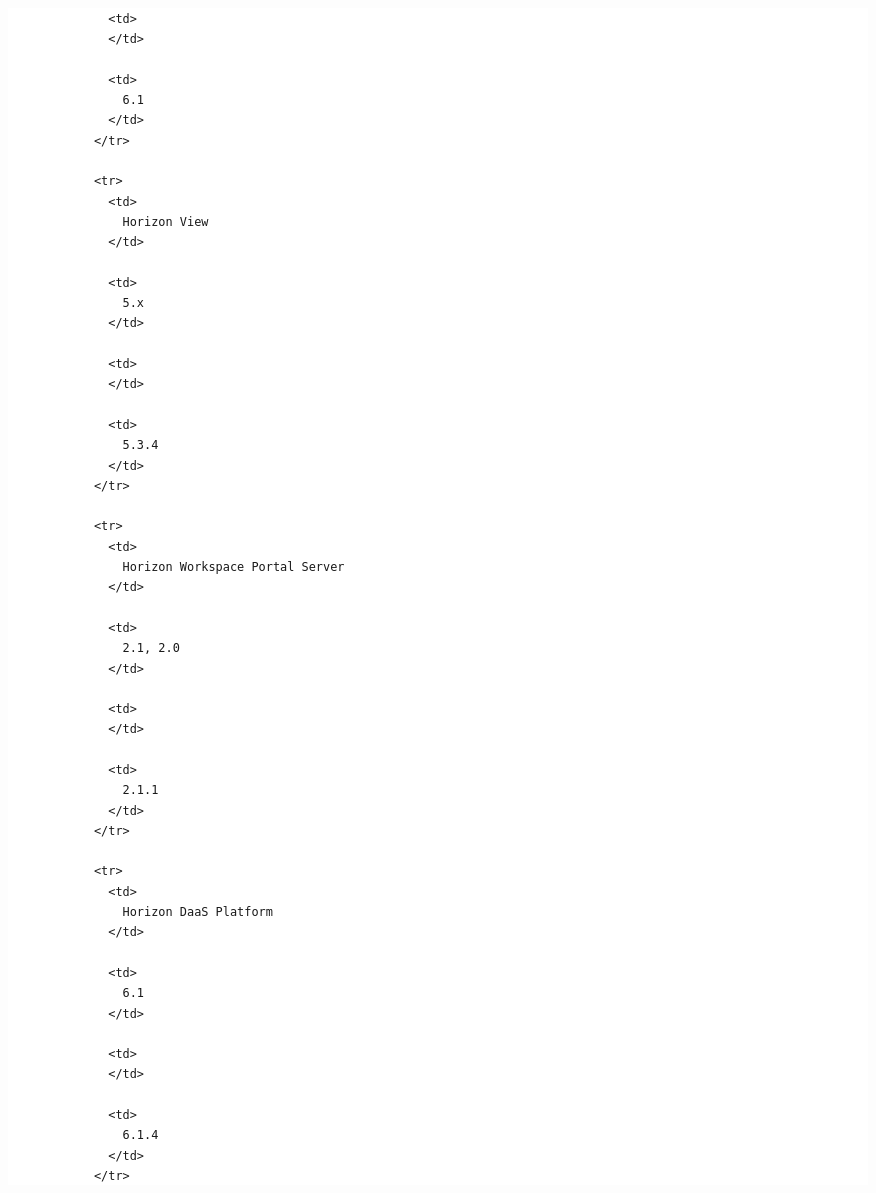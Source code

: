                   <td>
                  </td>
                  
                  <td>
                    6.1
                  </td>
                </tr>
                
                <tr>
                  <td>
                    Horizon View
                  </td>
                  
                  <td>
                    5.x
                  </td>
                  
                  <td>
                  </td>
                  
                  <td>
                    5.3.4
                  </td>
                </tr>
                
                <tr>
                  <td>
                    Horizon Workspace Portal Server
                  </td>
                  
                  <td>
                    2.1, 2.0
                  </td>
                  
                  <td>
                  </td>
                  
                  <td>
                    2.1.1
                  </td>
                </tr>
                
                <tr>
                  <td>
                    Horizon DaaS Platform
                  </td>
                  
                  <td>
                    6.1
                  </td>
                  
                  <td>
                  </td>
                  
                  <td>
                    6.1.4
                  </td>
                </tr>
                